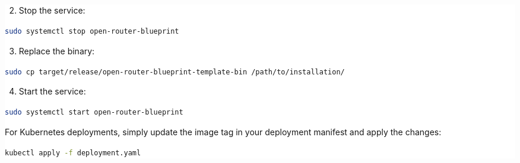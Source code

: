 2. Stop the service:

```bash
sudo systemctl stop open-router-blueprint
```

3. Replace the binary:

```bash
sudo cp target/release/open-router-blueprint-template-bin /path/to/installation/
```

4. Start the service:

```bash
sudo systemctl start open-router-blueprint
```

For Kubernetes deployments, simply update the image tag in your deployment manifest and apply the changes:

```bash
kubectl apply -f deployment.yaml
```
